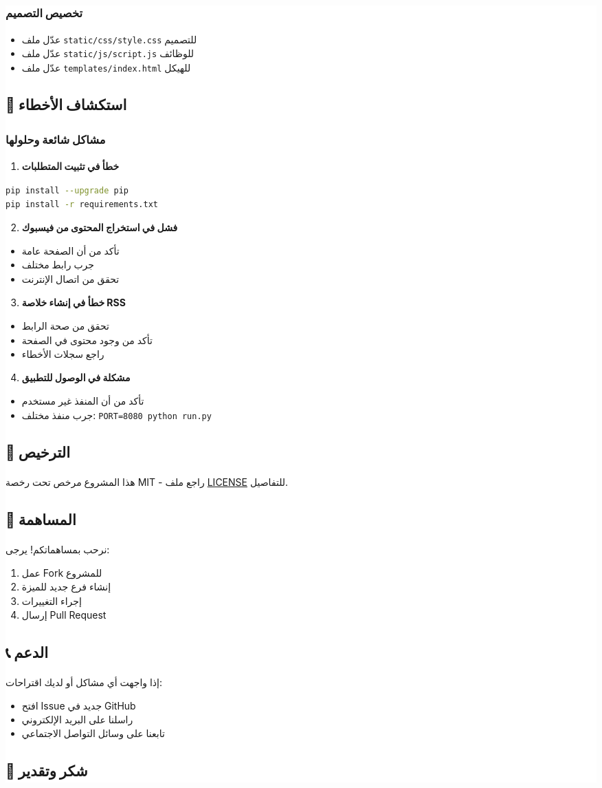 ### تخصيص التصميم

- عدّل ملف `static/css/style.css` للتصميم
- عدّل ملف `static/js/script.js` للوظائف
- عدّل ملف `templates/index.html` للهيكل

## 🐛 استكشاف الأخطاء

### مشاكل شائعة وحلولها

1. **خطأ في تثبيت المتطلبات**
```bash
pip install --upgrade pip
pip install -r requirements.txt
```

2. **فشل في استخراج المحتوى من فيسبوك**
- تأكد من أن الصفحة عامة
- جرب رابط مختلف
- تحقق من اتصال الإنترنت

3. **خطأ في إنشاء خلاصة RSS**
- تحقق من صحة الرابط
- تأكد من وجود محتوى في الصفحة
- راجع سجلات الأخطاء

4. **مشكلة في الوصول للتطبيق**
- تأكد من أن المنفذ غير مستخدم
- جرب منفذ مختلف: `PORT=8080 python run.py`

## 📝 الترخيص

هذا المشروع مرخص تحت رخصة MIT - راجع ملف [LICENSE](LICENSE) للتفاصيل.

## 🤝 المساهمة

نرحب بمساهماتكم! يرجى:

1. عمل Fork للمشروع
2. إنشاء فرع جديد للميزة
3. إجراء التغييرات
4. إرسال Pull Request

## 📞 الدعم

إذا واجهت أي مشاكل أو لديك اقتراحات:

- افتح Issue جديد في GitHub
- راسلنا على البريد الإلكتروني
- تابعنا على وسائل التواصل الاجتماعي

## 🙏 شكر وتقدير

